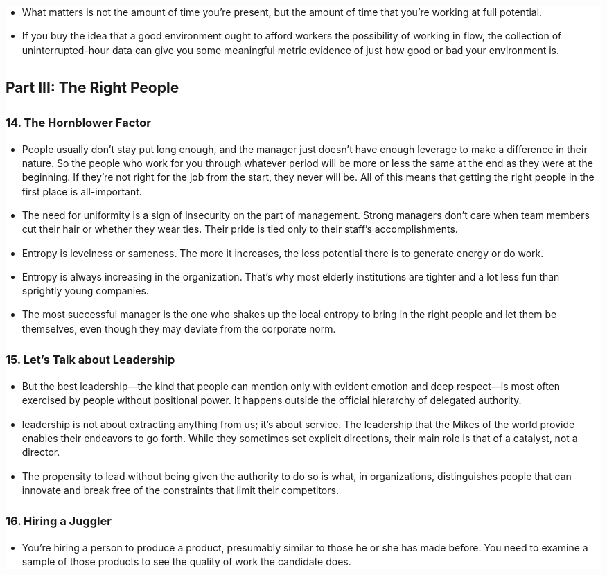 
- What matters is not the amount of time you’re present, but the amount of time that you’re working at full potential.


- If you buy the idea that a good environment ought to afford workers the possibility of working in flow, the collection of uninterrupted-hour data can give you some meaningful metric evidence of just how good or bad your environment is.


## Part III: The Right People

### 14. The Hornblower Factor


- People usually don’t stay put long enough, and the manager just doesn’t have enough leverage to make a difference in their nature. So the people who work for you through whatever period will be more or less the same at the end as they were at the beginning. If they’re not right for the job from the start, they never will be. All of this means that getting the right people in the first place is all-important. 


- The need for uniformity is a sign of insecurity on the part of management. Strong managers don’t care when team members cut their hair or whether they wear ties. Their pride is tied only to their staff’s accomplishments.


- Entropy is levelness or sameness. The more it increases, the less potential there is to generate energy or do work.


- Entropy is always increasing in the organization. That’s why most elderly institutions are tighter and a lot less fun than sprightly young companies.


- The most successful manager is the one who shakes up the local entropy to bring in the right people and let them be themselves, even though they may deviate from the corporate norm.


### 15. Let’s Talk about Leadership


- But the best leadership—the kind that people can mention only with evident emotion and deep respect—is most often exercised by people without positional power. It happens outside the official hierarchy of delegated authority.


- leadership is not about extracting anything from us; it’s about service. The leadership that the Mikes of the world provide enables their endeavors to go forth. While they sometimes set explicit directions, their main role is that of a catalyst, not a director. 


- The propensity to lead without being given the authority to do so is what, in organizations, distinguishes people that can innovate and break free of the constraints that limit their competitors.


### 16. Hiring a Juggler


- You’re hiring a person to produce a product, presumably similar to those he or she has made before. You need to examine a sample of those products to see the quality of work the candidate does.
